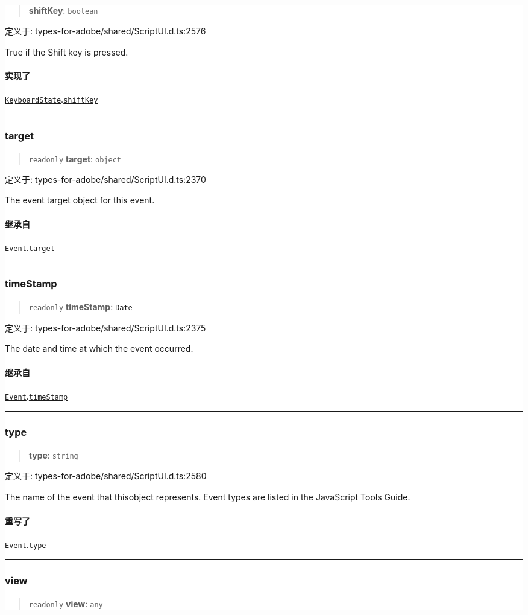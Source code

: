 > **shiftKey**: `boolean`

定义于: types-for-adobe/shared/ScriptUI.d.ts:2576

True if the Shift key is pressed.

#### 实现了

[`KeyboardState`](KeyboardState.md).[`shiftKey`](KeyboardState.md#shiftkey)

***

### target

> `readonly` **target**: `object`

定义于: types-for-adobe/shared/ScriptUI.d.ts:2370

The event target object for this event.

#### 继承自

[`Event`](Event.md).[`target`](Event.md#target)

***

### timeStamp

> `readonly` **timeStamp**: [`Date`](../../JavaScript/interfaces/Date.md)

定义于: types-for-adobe/shared/ScriptUI.d.ts:2375

The date and time at which the event occurred.

#### 继承自

[`Event`](Event.md).[`timeStamp`](Event.md#timestamp)

***

### type

> **type**: `string`

定义于: types-for-adobe/shared/ScriptUI.d.ts:2580

The name of the event that thisobject represents.
Event types are listed in the JavaScript Tools Guide.

#### 重写了

[`Event`](Event.md).[`type`](Event.md#type)

***

### view

> `readonly` **view**: `any`
